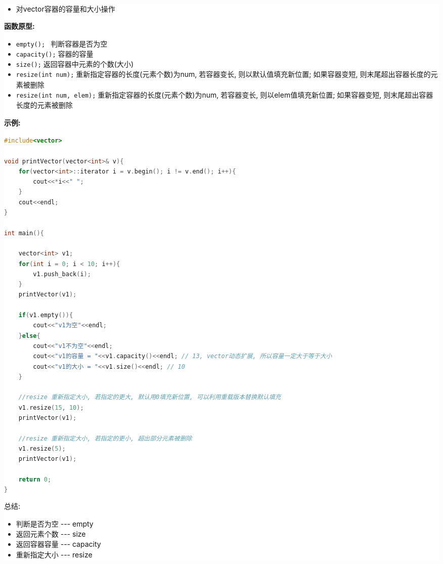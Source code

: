 * 对vector容器的容量和大小操作

**函数原型:**

* `empty(); ` 判断容器是否为空
* `capacity();` 容器的容量
* `size();` 返回容器中元素的个数(大小)
* `resize(int num);` 重新指定容器的长度(元素个数)为num, 若容器变长, 则以默认值填充新位置; 如果容器变短, 则末尾超出容器长度的元素被删除
* `resize(int num, elem);` 重新指定容器的长度(元素个数)为num, 若容器变长, 则以elem值填充新位置; 如果容器变短, 则末尾超出容器长度的元素被删除

**示例:**
```C++
#include<vector>

void printVector(vector<int>& v){
	for(vector<int>::iterator i = v.begin(); i != v.end(); i++){
		cout<<*i<<" ";
	}
	cout<<endl;
}

int main(){

	vector<int> v1;
	for(int i = 0; i < 10; i++){
		v1.push_back(i);
	}
	printVector(v1);

	if(v1.empty()){
		cout<<"v1为空"<<endl;
	}else{
		cout<<"v1不为空"<<endl;
		cout<<"v1的容量 = "<<v1.capacity()<<endl; // 13, vector动态扩展, 所以容量一定大于等于大小
		cout<<"v1的大小 = "<<v1.size()<<endl; // 10
	}

	//resize 重新指定大小, 若指定的更大, 默认用0填充新位置, 可以利用重载版本替换默认填充
	v1.resize(15, 10);
	printVector(v1);

	//resize 重新指定大小, 若指定的更小, 超出部分元素被删除
	v1.resize(5);
	printVector(v1);

	return 0;
}

```

总结:
* 判断是否为空  --- empty
* 返回元素个数  --- size
* 返回容器容量  --- capacity
* 重新指定大小  --- resize
